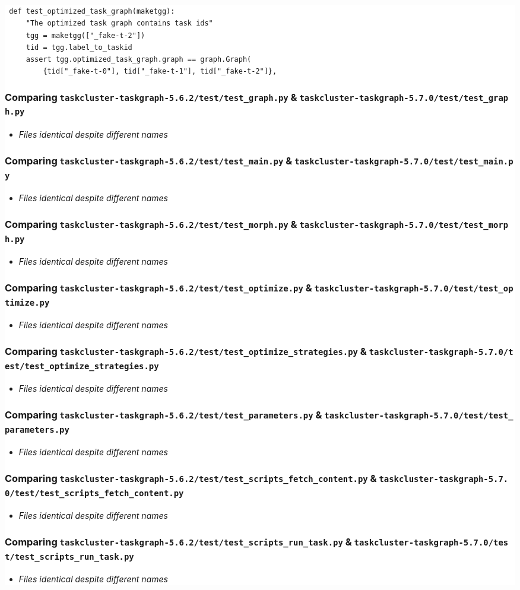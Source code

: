 ```diff
 def test_optimized_task_graph(maketgg):
     "The optimized task graph contains task ids"
     tgg = maketgg(["_fake-t-2"])
     tid = tgg.label_to_taskid
     assert tgg.optimized_task_graph.graph == graph.Graph(
         {tid["_fake-t-0"], tid["_fake-t-1"], tid["_fake-t-2"]},
```

### Comparing `taskcluster-taskgraph-5.6.2/test/test_graph.py` & `taskcluster-taskgraph-5.7.0/test/test_graph.py`

 * *Files identical despite different names*

### Comparing `taskcluster-taskgraph-5.6.2/test/test_main.py` & `taskcluster-taskgraph-5.7.0/test/test_main.py`

 * *Files identical despite different names*

### Comparing `taskcluster-taskgraph-5.6.2/test/test_morph.py` & `taskcluster-taskgraph-5.7.0/test/test_morph.py`

 * *Files identical despite different names*

### Comparing `taskcluster-taskgraph-5.6.2/test/test_optimize.py` & `taskcluster-taskgraph-5.7.0/test/test_optimize.py`

 * *Files identical despite different names*

### Comparing `taskcluster-taskgraph-5.6.2/test/test_optimize_strategies.py` & `taskcluster-taskgraph-5.7.0/test/test_optimize_strategies.py`

 * *Files identical despite different names*

### Comparing `taskcluster-taskgraph-5.6.2/test/test_parameters.py` & `taskcluster-taskgraph-5.7.0/test/test_parameters.py`

 * *Files identical despite different names*

### Comparing `taskcluster-taskgraph-5.6.2/test/test_scripts_fetch_content.py` & `taskcluster-taskgraph-5.7.0/test/test_scripts_fetch_content.py`

 * *Files identical despite different names*

### Comparing `taskcluster-taskgraph-5.6.2/test/test_scripts_run_task.py` & `taskcluster-taskgraph-5.7.0/test/test_scripts_run_task.py`

 * *Files identical despite different names*
